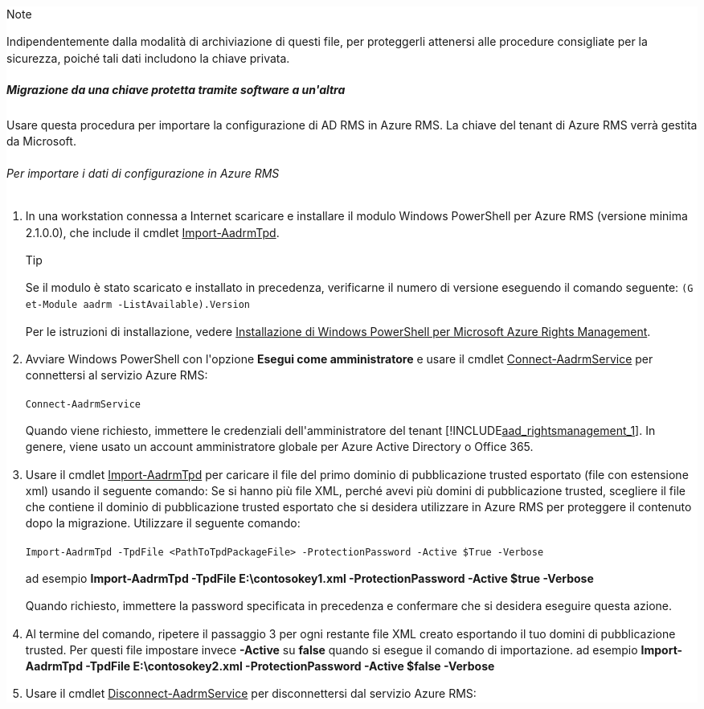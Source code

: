 > [!NOTE]
> Indipendentemente dalla modalità di archiviazione di questi file, per proteggerli attenersi alle procedure consigliate per la sicurezza, poiché tali dati includono la chiave privata.

##### Migrazione da una chiave protetta tramite software a un'altra
Usare questa procedura per importare la configurazione di AD RMS in Azure RMS. La chiave del tenant di Azure RMS verrà gestita da Microsoft.

###### Per importare i dati di configurazione in Azure RMS

1.  In una workstation connessa a Internet scaricare e installare il modulo Windows PowerShell per Azure RMS (versione minima 2.1.0.0), che include il cmdlet [Import-AadrmTpd](http://msdn.microsoft.com/library/azure/dn857523.aspx).

    > [!TIP]
    > Se il modulo è stato scaricato e installato in precedenza, verificarne il numero di versione eseguendo il comando seguente: `(Get-Module aadrm -ListAvailable).Version`

    Per le istruzioni di installazione, vedere [Installazione di Windows PowerShell per Microsoft Azure Rights Management](../Topic/Installing_Windows_PowerShell_for_Azure_Rights_Management.md).

2.  Avviare Windows PowerShell con l'opzione **Esegui come amministratore** e usare il cmdlet [Connect-AadrmService](http://msdn.microsoft.com/library/azure/dn629415.aspx) per connettersi al servizio Azure RMS:

    ```
    Connect-AadrmService
    ```
    Quando viene richiesto, immettere le credenziali dell'amministratore del tenant [!INCLUDE[aad_rightsmanagement_1](../Token/aad_rightsmanagement_1_md.md)]. In genere, viene usato un account amministratore globale per Azure Active Directory o Office 365.

3.  Usare il cmdlet [Import-AadrmTpd](http://msdn.microsoft.com/library/azure/dn857523.aspx) per caricare il file del primo dominio di pubblicazione trusted esportato (file con estensione xml) usando il seguente comando: Se si hanno più file XML, perché avevi più domini di pubblicazione trusted, scegliere il file che contiene il dominio di pubblicazione trusted esportato che si desidera utilizzare in Azure RMS per proteggere il contenuto dopo la migrazione. Utilizzare il seguente comando:

    ```
    Import-AadrmTpd -TpdFile <PathToTpdPackageFile> -ProtectionPassword -Active $True -Verbose
    ```
    ad esempio **Import-AadrmTpd -TpdFile E:\contosokey1.xml -ProtectionPassword -Active $true -Verbose**

    Quando richiesto, immettere la password specificata in precedenza e confermare che si desidera eseguire questa azione.

4.  Al termine del comando, ripetere il passaggio 3 per ogni restante file XML creato esportando il tuo domini di pubblicazione trusted. Per questi file impostare invece **-Active** su **false** quando si esegue il comando di importazione. ad esempio **Import-AadrmTpd -TpdFile E:\contosokey2.xml -ProtectionPassword -Active $false -Verbose**

5.  Usare il cmdlet [Disconnect-AadrmService](http://msdn.microsoft.com/library/azure/dn629416.aspx) per disconnettersi dal servizio Azure RMS:
